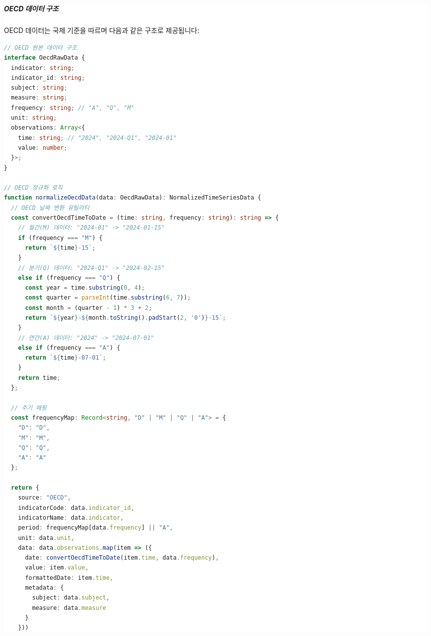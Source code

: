 ##### OECD 데이터 구조

OECD 데이터는 국제 기준을 따르며 다음과 같은 구조로 제공됩니다:

```typescript
// OECD 원본 데이터 구조
interface OecdRawData {
  indicator: string;
  indicator_id: string;
  subject: string;
  measure: string;
  frequency: string; // "A", "Q", "M"
  unit: string;
  observations: Array<{
    time: string; // "2024", "2024-Q1", "2024-01"
    value: number;
  }>;
}

// OECD 정규화 로직
function normalizeOecdData(data: OecdRawData): NormalizedTimeSeriesData {
  // OECD 날짜 변환 유틸리티
  const convertOecdTimeToDate = (time: string, frequency: string): string => {
    // 월간(M) 데이터: "2024-01" -> "2024-01-15"
    if (frequency === "M") {
      return `${time}-15`;
    }
    // 분기(Q) 데이터: "2024-Q1" -> "2024-02-15"
    else if (frequency === "Q") {
      const year = time.substring(0, 4);
      const quarter = parseInt(time.substring(6, 7));
      const month = (quarter - 1) * 3 + 2;
      return `${year}-${month.toString().padStart(2, '0')}-15`;
    }
    // 연간(A) 데이터: "2024" -> "2024-07-01"
    else if (frequency === "A") {
      return `${time}-07-01`;
    }
    return time;
  };

  // 주기 매핑
  const frequencyMap: Record<string, "D" | "M" | "Q" | "A"> = {
    "D": "D",
    "M": "M",
    "Q": "Q",
    "A": "A"
  };

  return {
    source: "OECD",
    indicatorCode: data.indicator_id,
    indicatorName: data.indicator,
    period: frequencyMap[data.frequency] || "A",
    unit: data.unit,
    data: data.observations.map(item => ({
      date: convertOecdTimeToDate(item.time, data.frequency),
      value: item.value,
      formattedDate: item.time,
      metadata: {
        subject: data.subject,
        measure: data.measure
      }
    }))
```